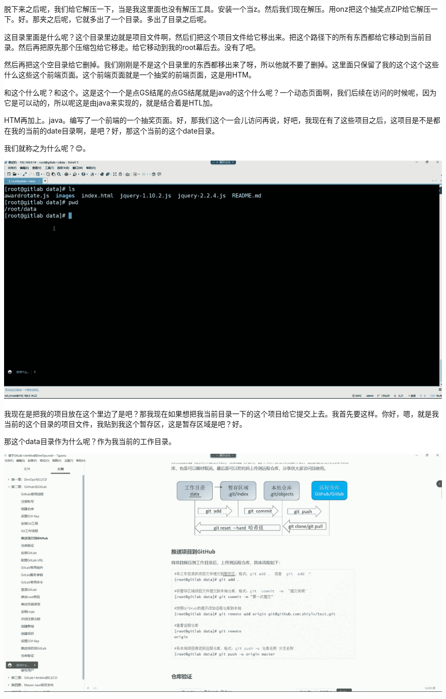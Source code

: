 脱下来之后呢，我们给它解压一下，当是我这里面也没有解压工具。安装一个当z。然后我们现在解压。用onz把这个抽奖点ZIP给它解压一下。好。那夹之后呢，它就多出了一个目录。多出了目录之后呢。

这目录里面是什么呢？这个目录里边就是项目文件啊，然后们把这个项目文件给它移出来。把这个路径下的所有东西都给它移动到当前目录。然后再把原先那个压缩包给它移走。给它移动到我的root幕后去。没有了吧。

然后再把这个空目录给它删掉。我们刚刚是不是这个目录里的东西都移出来了呀，所以他就不要了删掉。这里面只保留了我的这个这个这些什么这些这个前端页面。这个前端页面就是一个抽奖的前端页面，这是用HTM。

和这个什么呢？和这个。这是这个一个是点GS结尾的点GS结尾就是java的这个什么呢？一个动态页面啊，我们后续在访问的时候呢，因为它是可以动的，所以呢这是由java来实现的，就是结合着是HTL加。

HTM再加上。java。编写了一个前端的一个抽奖页面。好，那我们这个一会儿访问再说，好吧，我现在有了这些项目之后，这项目是不是都在我的当前的date目录啊，是吧？好，那这个当前的这个date目录。

我们就称之为什么呢？😊。

![](img/c1e564a52f9d2a29158c82a72adac977_31.png)

我现在是把我的项目放在这个里边了是吧？那我现在如果想把我当前目录一下的这个项目给它提交上去。我首先要这样。你好，嗯，就是我当前的这个目录的项目文件，我贴到我这个暂存区，这是暂存区域是吧？好。

那这个data目录作为什么呢？作为我当前的工作目录。

![](img/c1e564a52f9d2a29158c82a72adac977_33.png)
